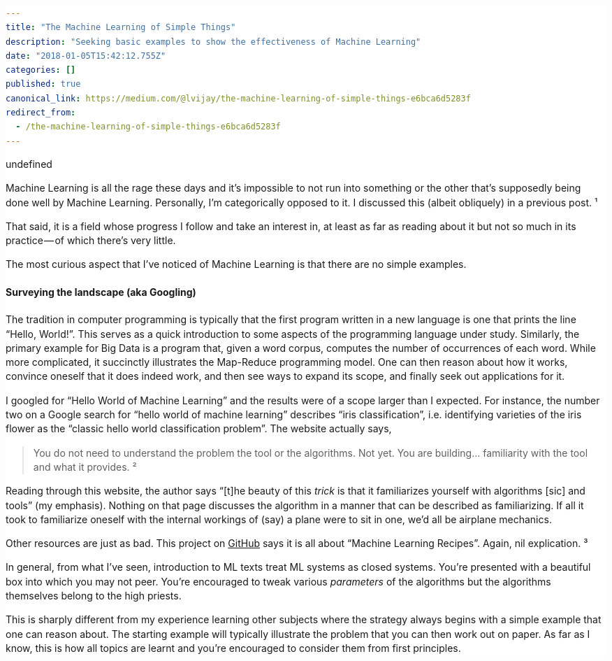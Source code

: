 ```yaml
---
title: "The Machine Learning of Simple Things"
description: "Seeking basic examples to show the effectiveness of Machine Learning"
date: "2018-01-05T15:42:12.755Z"
categories: []
published: true
canonical_link: https://medium.com/@lvijay/the-machine-learning-of-simple-things-e6bca6d5283f
redirect_from:
  - /the-machine-learning-of-simple-things-e6bca6d5283f
---
```


undefined

Machine Learning is all the rage these days and it’s impossible to not run into something or the other that’s supposedly being done well by Machine Learning. Personally, I’m categorically opposed to it. I discussed this (albeit obliquely) in a previous post. ¹

That said, it is a field whose progress I follow and take an interest in, at least as far as reading about it but not so much in its practice — of which there’s very little.

The most curious aspect that I’ve noticed of Machine Learning is that there are no simple examples.

#### Surveying the landscape (aka Googling)

The tradition in computer programming is typically that the first program written in a new language is one that prints the line “Hello, World!”. This serves as a quick introduction to some aspects of the programming language under study. Similarly, the primary example for Big Data is a program that, given a word corpus, computes the number of occurrences of each word. While more complicated, it succinctly illustrates the Map-Reduce programming model. One can then reason about how it works, convince oneself that it does indeed work, and then see ways to expand its scope, and finally seek out applications for it.

I googled for “Hello World of Machine Learning” and the results were of a scope larger than I expected. For instance, the number two on a Google search for “hello world of machine learning” describes “iris classification”, i.e. identifying varieties of the iris flower as the “classic hello world classification problem”. The website actually says,

> You do not need to understand the problem the tool or the algorithms. Not yet. You are building… familiarity with the tool and what it provides. ²

Reading through this website, the author says “\[t\]he beauty of this _trick_ is that it familiarizes yourself with algorithms \[sic\] and tools” (my emphasis). Nothing on that page discusses the algorithm in a manner that can be described as familiarizing. If all it took to familiarize oneself with the internal workings of (say) a plane were to sit in one, we’d all be airplane mechanics.

Other resources are just as bad. This project on [GitHub](https://github.com/machine-learning-projects/machine-learning-recipes) says it is all about “Machine Learning Recipes”. Again, nil explication. ³

In general, from what I’ve seen, introduction to ML texts treat ML systems as closed systems. You’re presented with a beautiful box into which you may not peer. You’re encouraged to tweak various _parameters_ of the algorithms but the algorithms themselves belong to the high priests.

This is sharply different from my experience learning other subjects where the strategy always begins with a simple example that one can reason about. The starting example will typically illustrate the problem that you can then work out on paper. As far as I know, this is how all topics are learnt and you’re encouraged to consider them from first principles.
